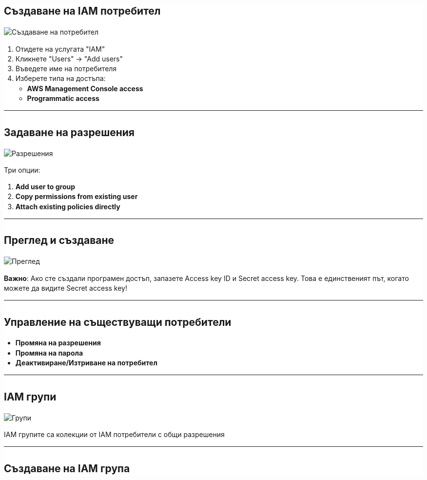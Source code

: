 
## Създаване на IAM потребител

![Създаване на потребител](https://i.imgur.com/3XZtVnL.png)

1. Отидете на услугата "IAM"
2. Кликнете "Users" → "Add users"
3. Въведете име на потребителя
4. Изберете типа на достъпа:
   - **AWS Management Console access**
   - **Programmatic access**

---

## Задаване на разрешения

![Разрешения](https://i.imgur.com/4XZtVnL.png)

Три опции:
1. **Add user to group**
2. **Copy permissions from existing user**
3. **Attach existing policies directly**

---

## Преглед и създаване

![Преглед](https://i.imgur.com/5XZtVnL.png)

**Важно**: Ако сте създали програмен достъп, запазете Access key ID и Secret access key. Това е единственият път, когато можете да видите Secret access key!

---

## Управление на съществуващи потребители

- **Промяна на разрешения**
- **Промяна на парола**
- **Деактивиране/Изтриване на потребител**

---

## IAM групи

![Групи](https://i.imgur.com/6XZtVnL.png)

IAM групите са колекции от IAM потребители с общи разрешения

---

## Създаване на IAM група
